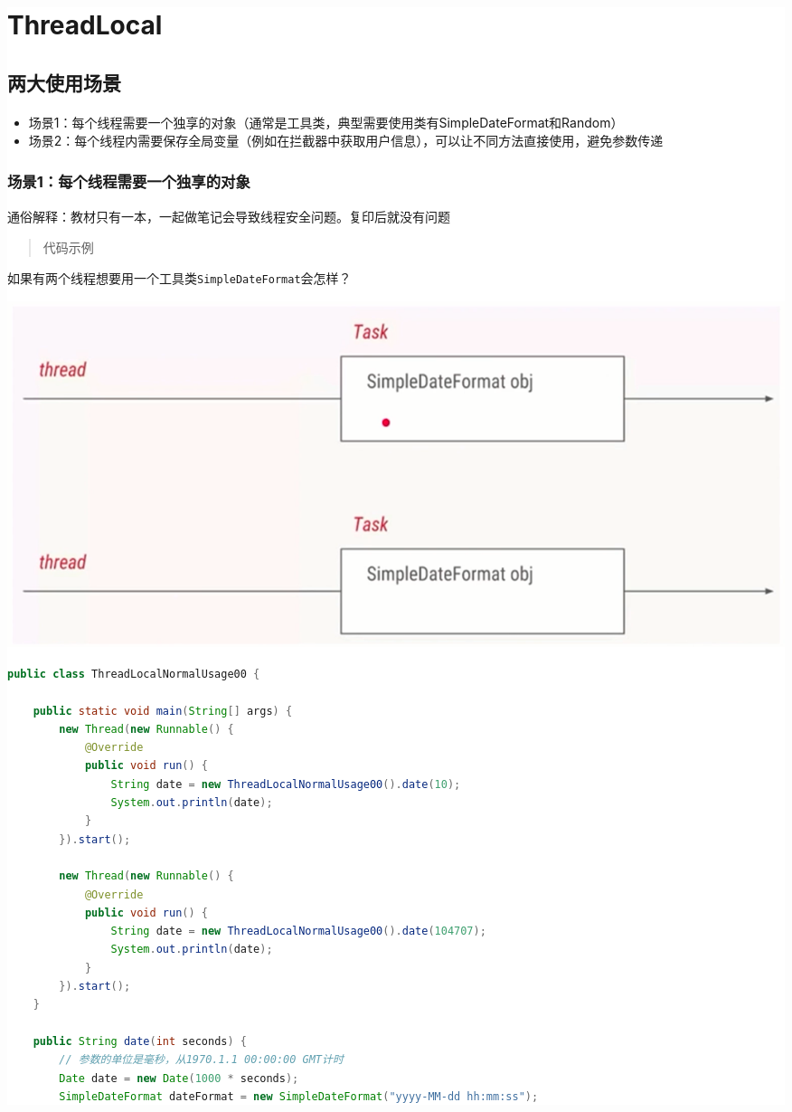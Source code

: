 # ThreadLocal



## 两大使用场景

* 场景1：每个线程需要一个独享的对象（通常是工具类，典型需要使用类有SimpleDateFormat和Random）
* 场景2：每个线程内需要保存全局变量（例如在拦截器中获取用户信息），可以让不同方法直接使用，避免参数传递

### 场景1：每个线程需要一个独享的对象

通俗解释：教材只有一本，一起做笔记会导致线程安全问题。复印后就没有问题



> 代码示例

如果有两个线程想要用一个工具类`SimpleDateFormat`会怎样？

![image-20220316171915555](../../images/image-20220316171915555.png)

```java
public class ThreadLocalNormalUsage00 {

    public static void main(String[] args) {
        new Thread(new Runnable() {
            @Override
            public void run() {
                String date = new ThreadLocalNormalUsage00().date(10);
                System.out.println(date);
            }
        }).start();

        new Thread(new Runnable() {
            @Override
            public void run() {
                String date = new ThreadLocalNormalUsage00().date(104707);
                System.out.println(date);
            }
        }).start();
    }

    public String date(int seconds) {
        // 参数的单位是毫秒，从1970.1.1 00:00:00 GMT计时
        Date date = new Date(1000 * seconds);
        SimpleDateFormat dateFormat = new SimpleDateFormat("yyyy-MM-dd hh:mm:ss");
```